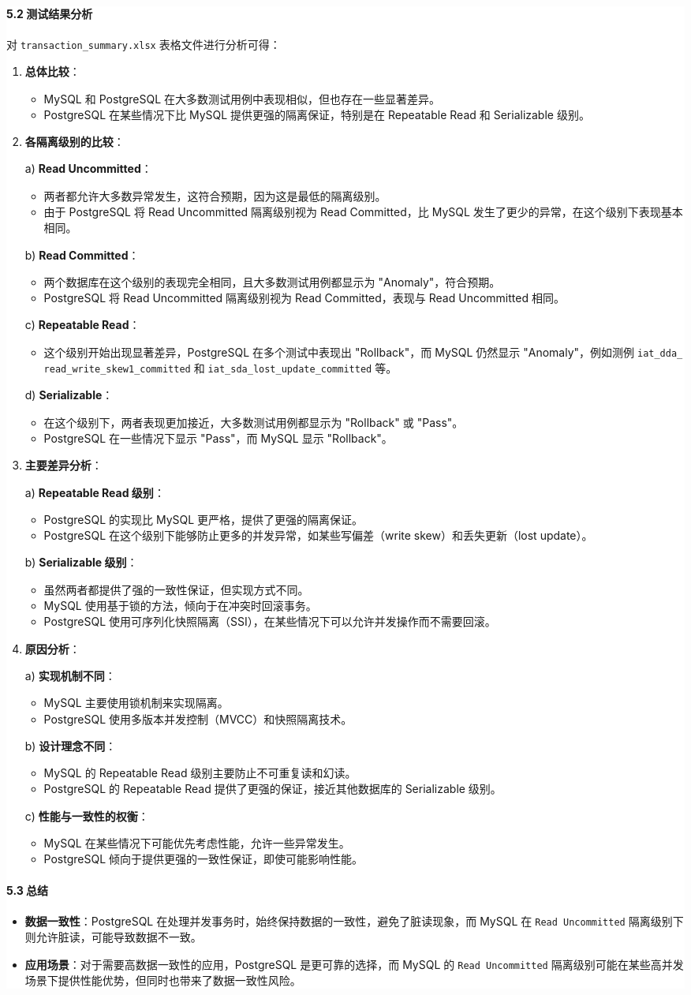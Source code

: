 #### 5.2 测试结果分析

对 `transaction_summary.xlsx` 表格文件进行分析可得：

1. **总体比较**：
   - MySQL 和 PostgreSQL 在大多数测试用例中表现相似，但也存在一些显著差异。
   - PostgreSQL 在某些情况下比 MySQL 提供更强的隔离保证，特别是在 Repeatable Read 和 Serializable 级别。

2. **各隔离级别的比较**：

   a) **Read Uncommitted**：
   - 两者都允许大多数异常发生，这符合预期，因为这是最低的隔离级别。
   - 由于 PostgreSQL 将 Read Uncommitted 隔离级别视为 Read Committed，比 MySQL 发生了更少的异常，在这个级别下表现基本相同。

   b) **Read Committed**：
   - 两个数据库在这个级别的表现完全相同，且大多数测试用例都显示为 "Anomaly"，符合预期。
   - PostgreSQL 将 Read Uncommitted 隔离级别视为 Read Committed，表现与 Read Uncommitted 相同。

   c) **Repeatable Read**：
   - 这个级别开始出现显著差异，PostgreSQL 在多个测试中表现出 "Rollback"，而 MySQL 仍然显示 "Anomaly"，例如测例 `iat_dda_read_write_skew1_committed` 和 `iat_sda_lost_update_committed` 等。

   d) **Serializable**：
   - 在这个级别下，两者表现更加接近，大多数测试用例都显示为 "Rollback" 或 "Pass"。
   - PostgreSQL 在一些情况下显示 "Pass"，而 MySQL 显示 "Rollback"。

3. **主要差异分析**：

   a) **Repeatable Read 级别**：
   - PostgreSQL 的实现比 MySQL 更严格，提供了更强的隔离保证。
   - PostgreSQL 在这个级别下能够防止更多的并发异常，如某些写偏差（write skew）和丢失更新（lost update）。

   b) **Serializable 级别**：
   - 虽然两者都提供了强的一致性保证，但实现方式不同。
   - MySQL 使用基于锁的方法，倾向于在冲突时回滚事务。
   - PostgreSQL 使用可序列化快照隔离（SSI），在某些情况下可以允许并发操作而不需要回滚。

4. **原因分析**：

   a) **实现机制不同**：
   - MySQL 主要使用锁机制来实现隔离。
   - PostgreSQL 使用多版本并发控制（MVCC）和快照隔离技术。

   b) **设计理念不同**：
   - MySQL 的 Repeatable Read 级别主要防止不可重复读和幻读。
   - PostgreSQL 的 Repeatable Read 提供了更强的保证，接近其他数据库的 Serializable 级别。

   c) **性能与一致性的权衡**：
   - MySQL 在某些情况下可能优先考虑性能，允许一些异常发生。
   - PostgreSQL 倾向于提供更强的一致性保证，即使可能影响性能。

#### 5.3 总结

- **数据一致性**：PostgreSQL 在处理并发事务时，始终保持数据的一致性，避免了脏读现象，而 MySQL 在 `Read Uncommitted` 隔离级别下则允许脏读，可能导致数据不一致。

- **应用场景**：对于需要高数据一致性的应用，PostgreSQL 是更可靠的选择，而 MySQL 的 `Read Uncommitted` 隔离级别可能在某些高并发场景下提供性能优势，但同时也带来了数据一致性风险。
